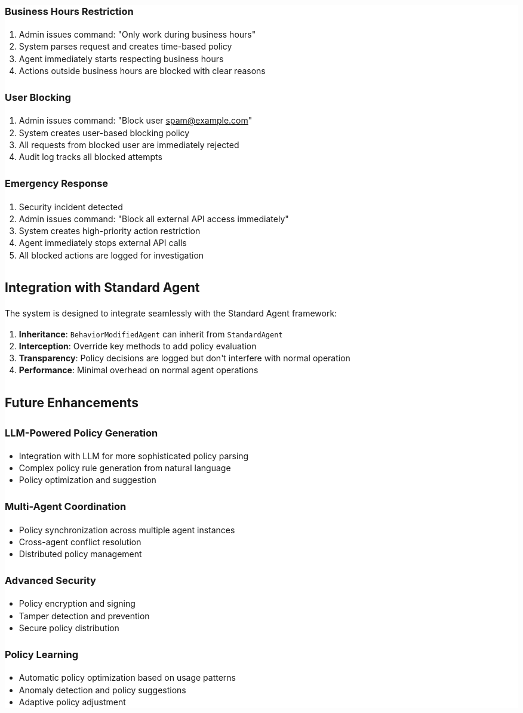 ### Business Hours Restriction
1. Admin issues command: "Only work during business hours"
2. System parses request and creates time-based policy
3. Agent immediately starts respecting business hours
4. Actions outside business hours are blocked with clear reasons

### User Blocking
1. Admin issues command: "Block user spam@example.com"
2. System creates user-based blocking policy
3. All requests from blocked user are immediately rejected
4. Audit log tracks all blocked attempts

### Emergency Response
1. Security incident detected
2. Admin issues command: "Block all external API access immediately"
3. System creates high-priority action restriction
4. Agent immediately stops external API calls
5. All blocked actions are logged for investigation

## Integration with Standard Agent

The system is designed to integrate seamlessly with the Standard Agent framework:

1. **Inheritance**: `BehaviorModifiedAgent` can inherit from `StandardAgent`
2. **Interception**: Override key methods to add policy evaluation
3. **Transparency**: Policy decisions are logged but don't interfere with normal operation
4. **Performance**: Minimal overhead on normal agent operations

## Future Enhancements

### LLM-Powered Policy Generation
- Integration with LLM for more sophisticated policy parsing
- Complex policy rule generation from natural language
- Policy optimization and suggestion

### Multi-Agent Coordination
- Policy synchronization across multiple agent instances
- Cross-agent conflict resolution
- Distributed policy management

### Advanced Security
- Policy encryption and signing
- Tamper detection and prevention
- Secure policy distribution

### Policy Learning
- Automatic policy optimization based on usage patterns
- Anomaly detection and policy suggestions
- Adaptive policy adjustment

